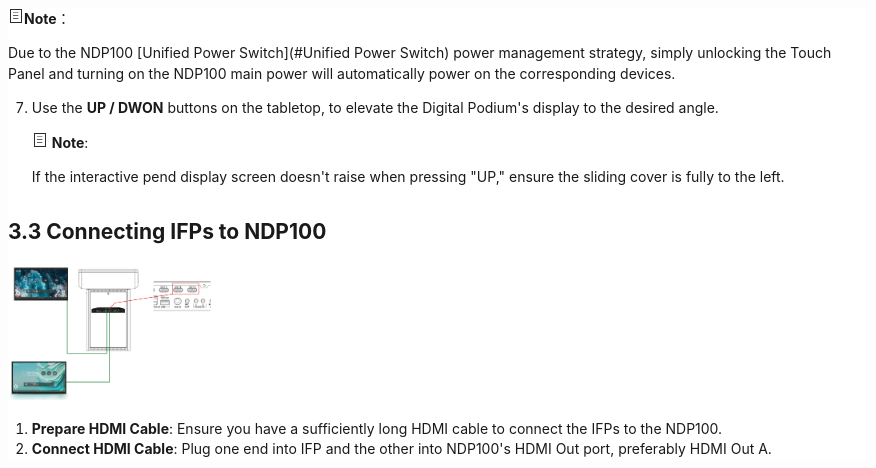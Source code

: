    <img src="./img/note.png" />**Note**：

   Due to the NDP100 [Unified Power Switch](#Unified Power Switch) power management strategy, simply unlocking the Touch Panel and turning on the NDP100 main power will automatically power on the corresponding devices.

7. Use the **UP / DWON** buttons on the tabletop, to elevate the Digital Podium's display to the desired angle.

   <img src="./img/note.png"  /> **Note**: 

   If the interactive pend display screen doesn't raise when pressing "UP," ensure the sliding cover is fully to the left. 

## 3.3 Connecting IFPs to NDP100 

<img src="../UserManual/img/NPDv3-IFPs.png"  style="zoom: 20%;" /> 

1. **Prepare HDMI Cable**: Ensure you have a sufficiently long HDMI cable to connect the IFPs to the NDP100.
2. **Connect HDMI Cable**: Plug one end into IFP and the other into NDP100's HDMI Out port, preferably HDMI Out A.
